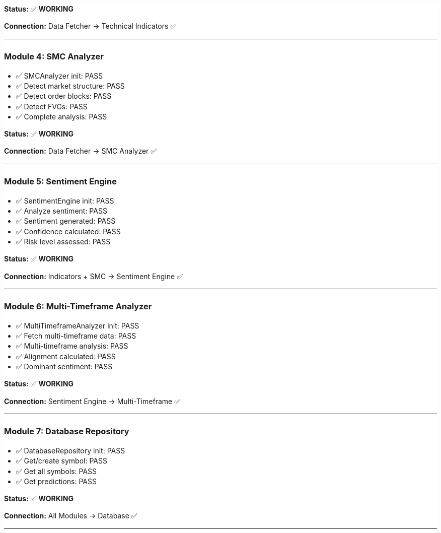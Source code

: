 **Status:** ✅ **WORKING**

**Connection:** Data Fetcher → Technical Indicators ✅

---

### **Module 4: SMC Analyzer**
- ✅ SMCAnalyzer init: PASS
- ✅ Detect market structure: PASS
- ✅ Detect order blocks: PASS
- ✅ Detect FVGs: PASS
- ✅ Complete analysis: PASS

**Status:** ✅ **WORKING**

**Connection:** Data Fetcher → SMC Analyzer ✅

---

### **Module 5: Sentiment Engine**
- ✅ SentimentEngine init: PASS
- ✅ Analyze sentiment: PASS
- ✅ Sentiment generated: PASS
- ✅ Confidence calculated: PASS
- ✅ Risk level assessed: PASS

**Status:** ✅ **WORKING**

**Connection:** Indicators + SMC → Sentiment Engine ✅

---

### **Module 6: Multi-Timeframe Analyzer**
- ✅ MultiTimeframeAnalyzer init: PASS
- ✅ Fetch multi-timeframe data: PASS
- ✅ Multi-timeframe analysis: PASS
- ✅ Alignment calculated: PASS
- ✅ Dominant sentiment: PASS

**Status:** ✅ **WORKING**

**Connection:** Sentiment Engine → Multi-Timeframe ✅

---

### **Module 7: Database Repository**
- ✅ DatabaseRepository init: PASS
- ✅ Get/create symbol: PASS
- ✅ Get all symbols: PASS
- ✅ Get predictions: PASS

**Status:** ✅ **WORKING**

**Connection:** All Modules → Database ✅

---

